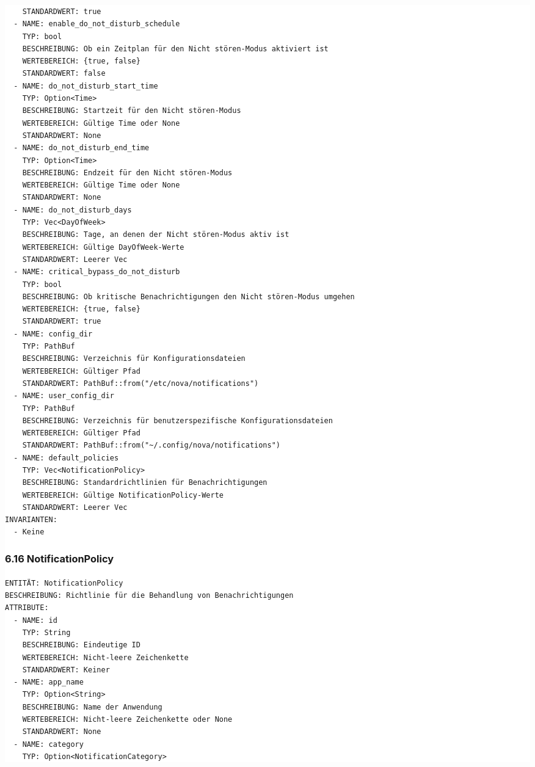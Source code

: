 ```
    STANDARDWERT: true
  - NAME: enable_do_not_disturb_schedule
    TYP: bool
    BESCHREIBUNG: Ob ein Zeitplan für den Nicht stören-Modus aktiviert ist
    WERTEBEREICH: {true, false}
    STANDARDWERT: false
  - NAME: do_not_disturb_start_time
    TYP: Option<Time>
    BESCHREIBUNG: Startzeit für den Nicht stören-Modus
    WERTEBEREICH: Gültige Time oder None
    STANDARDWERT: None
  - NAME: do_not_disturb_end_time
    TYP: Option<Time>
    BESCHREIBUNG: Endzeit für den Nicht stören-Modus
    WERTEBEREICH: Gültige Time oder None
    STANDARDWERT: None
  - NAME: do_not_disturb_days
    TYP: Vec<DayOfWeek>
    BESCHREIBUNG: Tage, an denen der Nicht stören-Modus aktiv ist
    WERTEBEREICH: Gültige DayOfWeek-Werte
    STANDARDWERT: Leerer Vec
  - NAME: critical_bypass_do_not_disturb
    TYP: bool
    BESCHREIBUNG: Ob kritische Benachrichtigungen den Nicht stören-Modus umgehen
    WERTEBEREICH: {true, false}
    STANDARDWERT: true
  - NAME: config_dir
    TYP: PathBuf
    BESCHREIBUNG: Verzeichnis für Konfigurationsdateien
    WERTEBEREICH: Gültiger Pfad
    STANDARDWERT: PathBuf::from("/etc/nova/notifications")
  - NAME: user_config_dir
    TYP: PathBuf
    BESCHREIBUNG: Verzeichnis für benutzerspezifische Konfigurationsdateien
    WERTEBEREICH: Gültiger Pfad
    STANDARDWERT: PathBuf::from("~/.config/nova/notifications")
  - NAME: default_policies
    TYP: Vec<NotificationPolicy>
    BESCHREIBUNG: Standardrichtlinien für Benachrichtigungen
    WERTEBEREICH: Gültige NotificationPolicy-Werte
    STANDARDWERT: Leerer Vec
INVARIANTEN:
  - Keine
```

### 6.16 NotificationPolicy

```
ENTITÄT: NotificationPolicy
BESCHREIBUNG: Richtlinie für die Behandlung von Benachrichtigungen
ATTRIBUTE:
  - NAME: id
    TYP: String
    BESCHREIBUNG: Eindeutige ID
    WERTEBEREICH: Nicht-leere Zeichenkette
    STANDARDWERT: Keiner
  - NAME: app_name
    TYP: Option<String>
    BESCHREIBUNG: Name der Anwendung
    WERTEBEREICH: Nicht-leere Zeichenkette oder None
    STANDARDWERT: None
  - NAME: category
    TYP: Option<NotificationCategory>
```